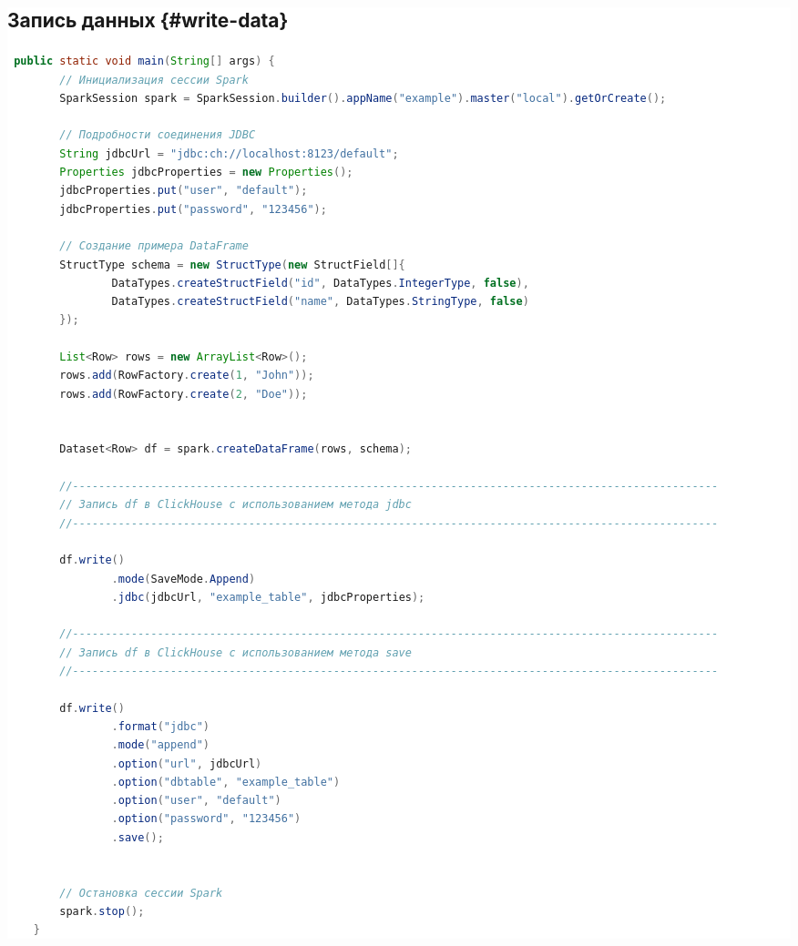 ## Запись данных {#write-data}

<Tabs groupId="spark_apis">
<TabItem value="Java" label="Java" default>

```java
 public static void main(String[] args) {
        // Инициализация сессии Spark
        SparkSession spark = SparkSession.builder().appName("example").master("local").getOrCreate();

        // Подробности соединения JDBC
        String jdbcUrl = "jdbc:ch://localhost:8123/default";
        Properties jdbcProperties = new Properties();
        jdbcProperties.put("user", "default");
        jdbcProperties.put("password", "123456");

        // Создание примера DataFrame
        StructType schema = new StructType(new StructField[]{
                DataTypes.createStructField("id", DataTypes.IntegerType, false),
                DataTypes.createStructField("name", DataTypes.StringType, false)
        });

        List<Row> rows = new ArrayList<Row>();
        rows.add(RowFactory.create(1, "John"));
        rows.add(RowFactory.create(2, "Doe"));


        Dataset<Row> df = spark.createDataFrame(rows, schema);

        //---------------------------------------------------------------------------------------------------
        // Запись df в ClickHouse с использованием метода jdbc
        //---------------------------------------------------------------------------------------------------

        df.write()
                .mode(SaveMode.Append)
                .jdbc(jdbcUrl, "example_table", jdbcProperties);

        //---------------------------------------------------------------------------------------------------
        // Запись df в ClickHouse с использованием метода save
        //---------------------------------------------------------------------------------------------------

        df.write()
                .format("jdbc")
                .mode("append")
                .option("url", jdbcUrl)
                .option("dbtable", "example_table")
                .option("user", "default")
                .option("password", "123456")
                .save();


        // Остановка сессии Spark
        spark.stop();
    }
```
